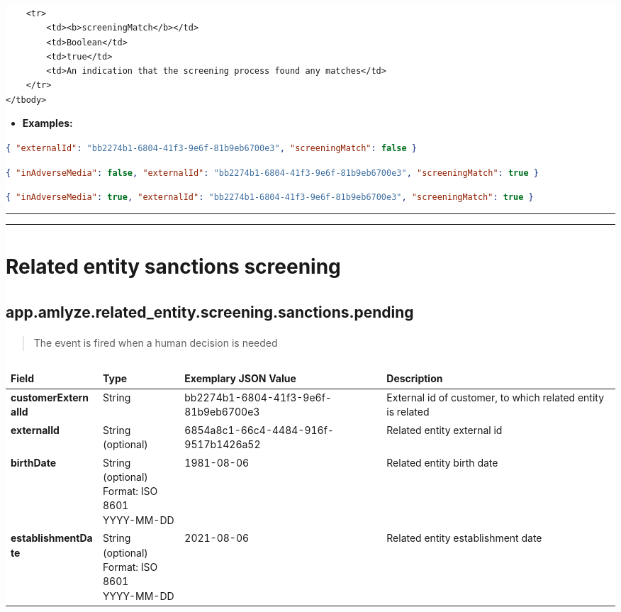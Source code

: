         <tr>
            <td><b>screeningMatch</b></td>
            <td>Boolean</td>
            <td>true</td>
            <td>An indication that the screening process found any matches</td>
        </tr>
    </tbody>
<table>

* **Examples:**

```json
{ "externalId": "bb2274b1-6804-41f3-9e6f-81b9eb6700e3", "screeningMatch": false }
```
```json
{ "inAdverseMedia": false, "externalId": "bb2274b1-6804-41f3-9e6f-81b9eb6700e3", "screeningMatch": true }
```
```json
{ "inAdverseMedia": true, "externalId": "bb2274b1-6804-41f3-9e6f-81b9eb6700e3", "screeningMatch": true }
```
---
---
# Related entity sanctions screening
## app.amlyze.related_entity.screening.sanctions.pending
> The event is fired when a human decision is needed

<table>
    <thead>
        <tr>
            <td><b>Field</b></td>
            <td><b>Type</b></td>
            <td><b>Exemplary JSON Value</b></td>
            <td><b>Description</b></td>
        </tr>
    </thead>
    <tbody>
        <tr>
            <td><b>customerExternalId</b></td>
            <td>String</td>
            <td>bb2274b1-6804-41f3-9e6f-81b9eb6700e3</td>
            <td>External id of customer, to which related entity is related</td>
        </tr>
        <tr>
            <td><b>externalId</b></td>
            <td>String (optional)</td>
            <td>6854a8c1-66c4-4484-916f-9517b1426a52</td>
            <td>Related entity external id</td>
        </tr>
        <tr>
            <td><b>birthDate</b></td>
            <td>String (optional)</br>Format: ISO 8601</br>YYYY-MM-DD</td>
            <td>1981-08-06</td>
            <td>Related entity birth date</td>
        </tr>
        <tr>
            <td><b>establishmentDate</b></td>
            <td>String (optional)</br>Format: ISO 8601</br>YYYY-MM-DD</td>
            <td>2021-08-06</td>
            <td>Related entity establishment date</td>
        </tr>
        <tr>